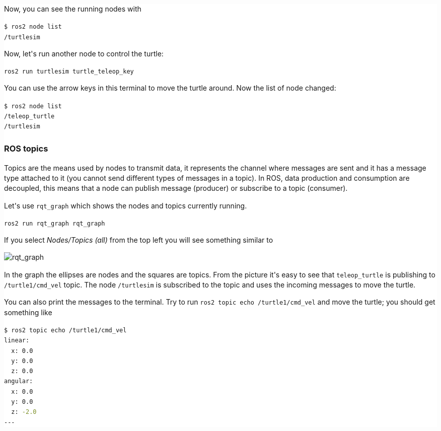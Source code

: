 Now, you can see the running nodes with

```bash
$ ros2 node list
/turtlesim
```

Now, let's run another node to control the turtle:

```bash
ros2 run turtlesim turtle_teleop_key
```

You can use the arrow keys in this terminal to move the turtle around. Now the list of node changed:

```bash
$ ros2 node list
/teleop_turtle
/turtlesim
```

### ROS topics

Topics are the means used by nodes to transmit data, it represents the channel where messages are sent and it has a message type attached to it (you cannot send different types of messages in a topic). In ROS, data production and consumption are decoupled, this means that a node can publish message (producer) or subscribe to a topic (consumer).

Let's use `rqt_graph` which shows the nodes and topics currently running.

```bash
ros2 run rqt_graph rqt_graph
```

If you select _Nodes/Topics (all)_ from the top left you will see something similar to

![rqt_graph](../../../assets/img/lab2/rqt_graph.png)

In the graph the ellipses are nodes and the squares are topics. From the picture it's easy to see that `teleop_turtle` is publishing to `/turtle1/cmd_vel` topic. The node `/turtlesim` is subscribed to the topic and uses the incoming messages to move the turtle.

You can also print the messages to the terminal. Try to run `ros2 topic echo /turtle1/cmd_vel` and move the turtle; you should get something like

```bash
$ ros2 topic echo /turtle1/cmd_vel
linear:
  x: 0.0
  y: 0.0
  z: 0.0
angular:
  x: 0.0
  y: 0.0
  z: -2.0
---
```
